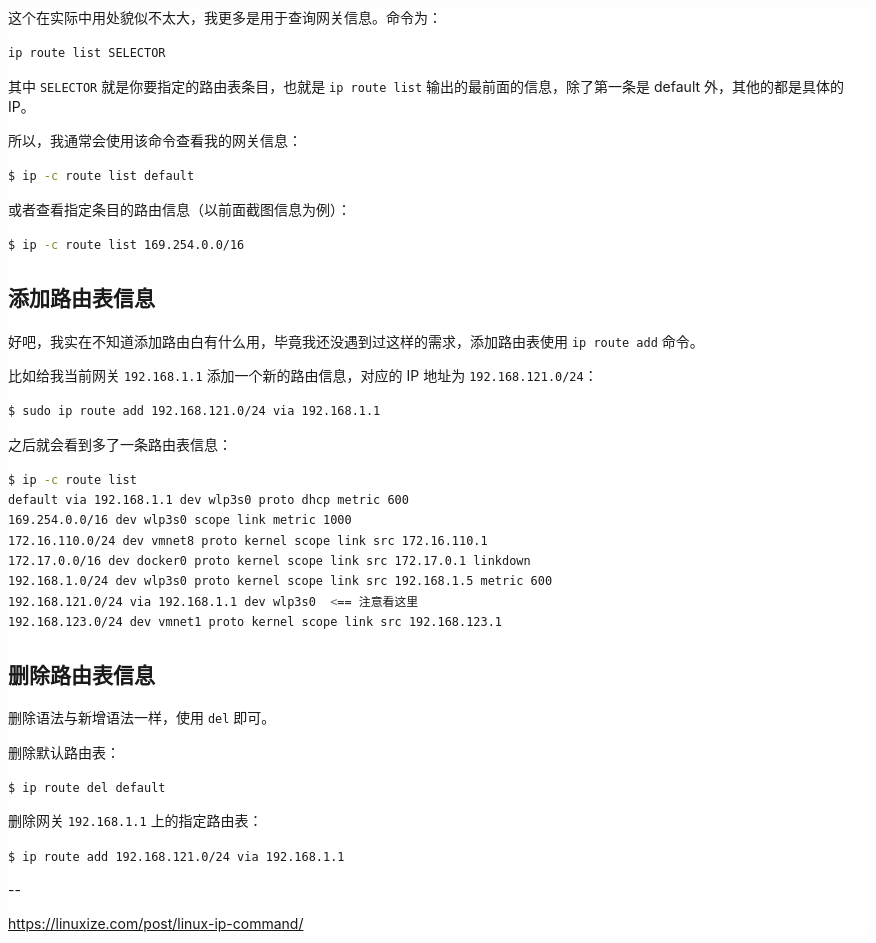 这个在实际中用处貌似不太大，我更多是用于查询网关信息。命令为：

```bash
ip route list SELECTOR
```

其中 `SELECTOR` 就是你要指定的路由表条目，也就是 `ip route list` 输出的最前面的信息，除了第一条是 default 外，其他的都是具体的 IP。

所以，我通常会使用该命令查看我的网关信息：

```bash
$ ip -c route list default
```

或者查看指定条目的路由信息（以前面截图信息为例）：

```bash
$ ip -c route list 169.254.0.0/16
```

## 添加路由表信息

好吧，我实在不知道添加路由白有什么用，毕竟我还没遇到过这样的需求，添加路由表使用 `ip route add` 命令。

比如给我当前网关 `192.168.1.1` 添加一个新的路由信息，对应的 IP 地址为 `192.168.121.0/24`：

```bash
$ sudo ip route add 192.168.121.0/24 via 192.168.1.1
```

之后就会看到多了一条路由表信息：

```bash
$ ip -c route list
default via 192.168.1.1 dev wlp3s0 proto dhcp metric 600
169.254.0.0/16 dev wlp3s0 scope link metric 1000
172.16.110.0/24 dev vmnet8 proto kernel scope link src 172.16.110.1
172.17.0.0/16 dev docker0 proto kernel scope link src 172.17.0.1 linkdown
192.168.1.0/24 dev wlp3s0 proto kernel scope link src 192.168.1.5 metric 600
192.168.121.0/24 via 192.168.1.1 dev wlp3s0  <== 注意看这里
192.168.123.0/24 dev vmnet1 proto kernel scope link src 192.168.123.1
```

## 删除路由表信息

删除语法与新增语法一样，使用 `del` 即可。

删除默认路由表：

```bash
$ ip route del default
```

删除网关 `192.168.1.1` 上的指定路由表：

```bash
$ ip route add 192.168.121.0/24 via 192.168.1.1
```

--

https://linuxize.com/post/linux-ip-command/
